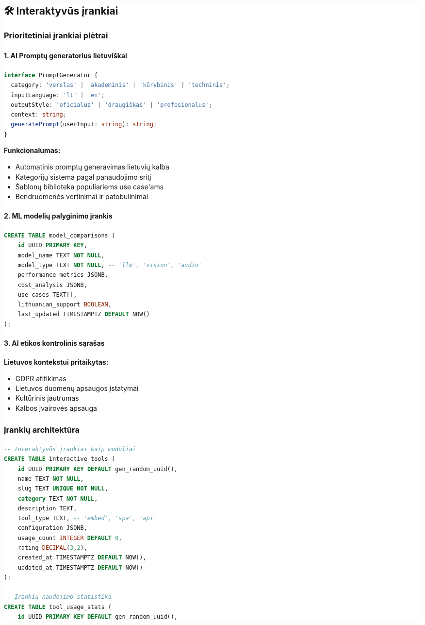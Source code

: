 
## 🛠️ Interaktyvūs įrankiai

### Prioritetiniai įrankiai plėtrai

#### 1. AI Promptų generatorius lietuviškai
```typescript
interface PromptGenerator {
  category: 'verslas' | 'akademinis' | 'kūrybinis' | 'techninis';
  inputLanguage: 'lt' | 'en';
  outputStyle: 'oficialus' | 'draugiškas' | 'profesionalus';
  context: string;
  generatePrompt(userInput: string): string;
}
```

**Funkcionalumas:**
- Automatinis promptų generavimas lietuvių kalba
- Kategorijų sistema pagal panaudojimo sritį
- Šablonų biblioteka populiariems use case'ams
- Bendruomenės vertinimai ir patobulinimai

#### 2. ML modelių palyginimo įrankis
```sql
CREATE TABLE model_comparisons (
    id UUID PRIMARY KEY,
    model_name TEXT NOT NULL,
    model_type TEXT NOT NULL, -- 'llm', 'vision', 'audio'
    performance_metrics JSONB,
    cost_analysis JSONB,
    use_cases TEXT[],
    lithuanian_support BOOLEAN,
    last_updated TIMESTAMPTZ DEFAULT NOW()
);
```

#### 3. AI etikos kontrolinis sąrašas
**Lietuvos kontekstui pritaikytas:**
- GDPR atitikimas
- Lietuvos duomenų apsaugos įstatymai
- Kultūrinis jautrumas
- Kalbos įvairovės apsauga

### Įrankių architektūra

```sql
-- Interaktyvūs įrankiai kaip moduliai
CREATE TABLE interactive_tools (
    id UUID PRIMARY KEY DEFAULT gen_random_uuid(),
    name TEXT NOT NULL,
    slug TEXT UNIQUE NOT NULL,
    category TEXT NOT NULL,
    description TEXT,
    tool_type TEXT, -- 'embed', 'spa', 'api'
    configuration JSONB,
    usage_count INTEGER DEFAULT 0,
    rating DECIMAL(3,2),
    created_at TIMESTAMPTZ DEFAULT NOW(),
    updated_at TIMESTAMPTZ DEFAULT NOW()
);

-- Įrankių naudojimo statistika
CREATE TABLE tool_usage_stats (
    id UUID PRIMARY KEY DEFAULT gen_random_uuid(),
```